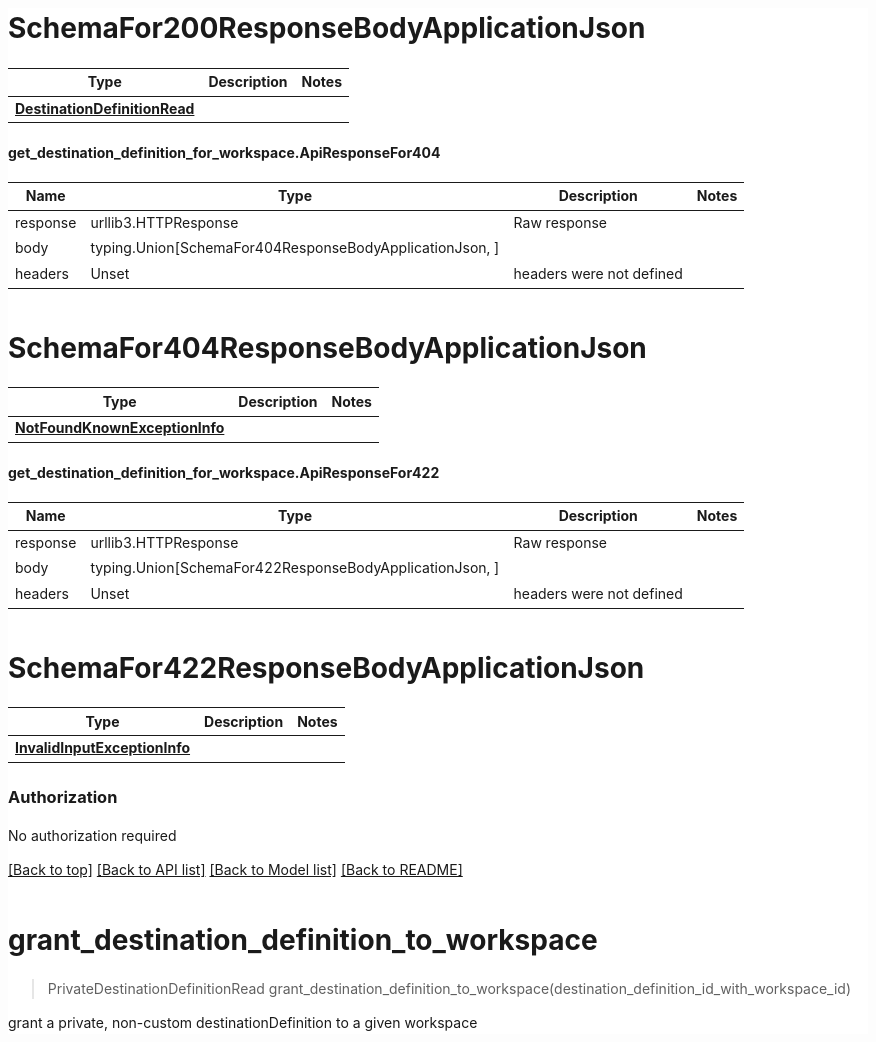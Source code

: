 # SchemaFor200ResponseBodyApplicationJson
Type | Description  | Notes
------------- | ------------- | -------------
[**DestinationDefinitionRead**](../../models/DestinationDefinitionRead.md) |  | 


#### get_destination_definition_for_workspace.ApiResponseFor404
Name | Type | Description  | Notes
------------- | ------------- | ------------- | -------------
response | urllib3.HTTPResponse | Raw response |
body | typing.Union[SchemaFor404ResponseBodyApplicationJson, ] |  |
headers | Unset | headers were not defined |

# SchemaFor404ResponseBodyApplicationJson
Type | Description  | Notes
------------- | ------------- | -------------
[**NotFoundKnownExceptionInfo**](../../models/NotFoundKnownExceptionInfo.md) |  | 


#### get_destination_definition_for_workspace.ApiResponseFor422
Name | Type | Description  | Notes
------------- | ------------- | ------------- | -------------
response | urllib3.HTTPResponse | Raw response |
body | typing.Union[SchemaFor422ResponseBodyApplicationJson, ] |  |
headers | Unset | headers were not defined |

# SchemaFor422ResponseBodyApplicationJson
Type | Description  | Notes
------------- | ------------- | -------------
[**InvalidInputExceptionInfo**](../../models/InvalidInputExceptionInfo.md) |  | 


### Authorization

No authorization required

[[Back to top]](#__pageTop) [[Back to API list]](../../../README.md#documentation-for-api-endpoints) [[Back to Model list]](../../../README.md#documentation-for-models) [[Back to README]](../../../README.md)

# **grant_destination_definition_to_workspace**
<a name="grant_destination_definition_to_workspace"></a>
> PrivateDestinationDefinitionRead grant_destination_definition_to_workspace(destination_definition_id_with_workspace_id)

grant a private, non-custom destinationDefinition to a given workspace
